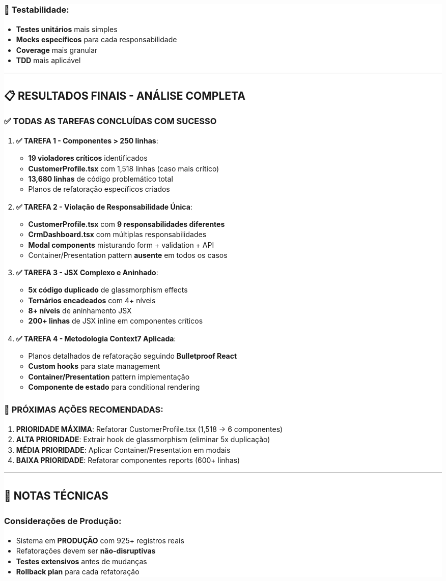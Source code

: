### **🧪 Testabilidade**:
- **Testes unitários** mais simples
- **Mocks específicos** para cada responsabilidade
- **Coverage** mais granular
- **TDD** mais aplicável

---

## 📋 RESULTADOS FINAIS - ANÁLISE COMPLETA

### ✅ **TODAS AS TAREFAS CONCLUÍDAS COM SUCESSO**

1. **✅ TAREFA 1 - Componentes > 250 linhas**:
   - **19 violadores críticos** identificados
   - **CustomerProfile.tsx** com 1,518 linhas (caso mais crítico)
   - **13,680 linhas** de código problemático total
   - Planos de refatoração específicos criados

2. **✅ TAREFA 2 - Violação de Responsabilidade Única**:
   - **CustomerProfile.tsx** com **9 responsabilidades diferentes**
   - **CrmDashboard.tsx** com múltiplas responsabilidades
   - **Modal components** misturando form + validation + API
   - Container/Presentation pattern **ausente** em todos os casos

3. **✅ TAREFA 3 - JSX Complexo e Aninhado**:
   - **5x código duplicado** de glassmorphism effects
   - **Ternários encadeados** com 4+ níveis
   - **8+ níveis** de aninhamento JSX
   - **200+ linhas** de JSX inline em componentes críticos

4. **✅ TAREFA 4 - Metodologia Context7 Aplicada**:
   - Planos detalhados de refatoração seguindo **Bulletproof React**
   - **Custom hooks** para state management
   - **Container/Presentation** pattern implementação
   - **Componente de estado** para conditional rendering

### 🎯 **PRÓXIMAS AÇÕES RECOMENDADAS**:
1. **PRIORIDADE MÁXIMA**: Refatorar CustomerProfile.tsx (1,518 → 6 componentes)
2. **ALTA PRIORIDADE**: Extrair hook de glassmorphism (eliminar 5x duplicação)
3. **MÉDIA PRIORIDADE**: Aplicar Container/Presentation em modais
4. **BAIXA PRIORIDADE**: Refatorar componentes reports (600+ linhas)

---

## 📝 NOTAS TÉCNICAS

### **Considerações de Produção**:
- Sistema em **PRODUÇÃO** com 925+ registros reais
- Refatorações devem ser **não-disruptivas**
- **Testes extensivos** antes de mudanças
- **Rollback plan** para cada refatoração
